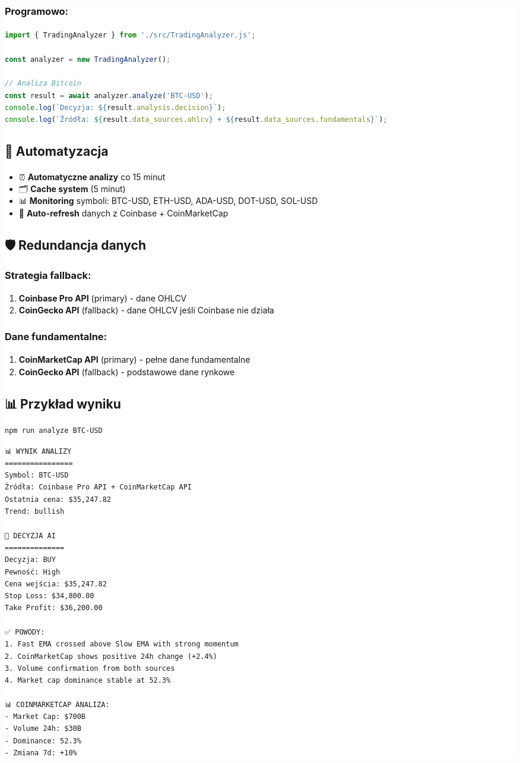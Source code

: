 ### **Programowo:**
```javascript
import { TradingAnalyzer } from './src/TradingAnalyzer.js';

const analyzer = new TradingAnalyzer();

// Analiza Bitcoin
const result = await analyzer.analyze('BTC-USD');
console.log(`Decyzja: ${result.analysis.decision}`);
console.log(`Źródła: ${result.data_sources.ohlcv} + ${result.data_sources.fundamentals}`);
```

## 🔄 Automatyzacja

- ⏰ **Automatyczne analizy** co 15 minut
- 🗂️ **Cache system** (5 minut)
- 📊 **Monitoring** symboli: BTC-USD, ETH-USD, ADA-USD, DOT-USD, SOL-USD
- 🔄 **Auto-refresh** danych z Coinbase + CoinMarketCap

## 🛡️ Redundancja danych

### **Strategia fallback:**
1. **Coinbase Pro API** (primary) - dane OHLCV
2. **CoinGecko API** (fallback) - dane OHLCV jeśli Coinbase nie działa

### **Dane fundamentalne:**
1. **CoinMarketCap API** (primary) - pełne dane fundamentalne
2. **CoinGecko API** (fallback) - podstawowe dane rynkowe

## 📊 Przykład wyniku

```bash
npm run analyze BTC-USD
```

```
📊 WYNIK ANALIZY
================
Symbol: BTC-USD
Źródła: Coinbase Pro API + CoinMarketCap API
Ostatnia cena: $35,247.82
Trend: bullish

🤖 DECYZJA AI
==============
Decyzja: BUY
Pewność: High
Cena wejścia: $35,247.82
Stop Loss: $34,800.00
Take Profit: $36,200.00

✅ POWODY:
1. Fast EMA crossed above Slow EMA with strong momentum
2. CoinMarketCap shows positive 24h change (+2.4%)
3. Volume confirmation from both sources
4. Market cap dominance stable at 52.3%

📊 COINMARKETCAP ANALIZA:
- Market Cap: $700B
- Volume 24h: $30B
- Dominance: 52.3%
- Zmiana 7d: +10%
```